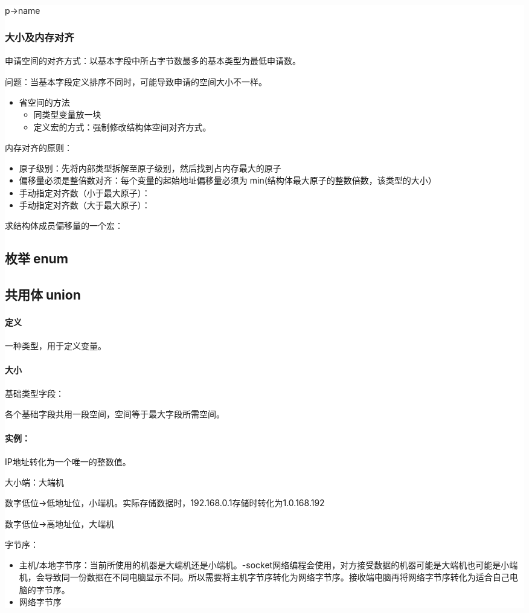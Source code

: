   p->name

### 大小及内存对齐

申请空间的对齐方式：以基本字段中所占字节数最多的基本类型为最低申请数。

问题：当基本字段定义排序不同时，可能导致申请的空间大小不一样。

- 省空间的方法
  - 同类型变量放一块
  - 定义宏的方式：强制修改结构体空间对齐方式。





内存对齐的原则：

- 原子级别：先将内部类型拆解至原子级别，然后找到占内存最大的原子
- 偏移量必须是整倍数对齐：每个变量的起始地址偏移量必须为 min(结构体最大原子的整数倍数，该类型的大小）
- 手动指定对齐数（小于最大原子）：
- 手动指定对齐数（大于最大原子）：



求结构体成员偏移量的一个宏：





## 枚举 enum







## 共用体 union

#### 定义

一种类型，用于定义变量。

#### 大小

基础类型字段：

各个基础字段共用一段空间，空间等于最大字段所需空间。

#### 实例：

IP地址转化为一个唯一的整数值。

大小端：大端机

数字低位->低地址位，小端机。实际存储数据时，192.168.0.1存储时转化为1.0.168.192

数字低位->高地址位，大端机

字节序：

- 主机/本地字节序：当前所使用的机器是大端机还是小端机。-socket网络编程会使用，对方接受数据的机器可能是大端机也可能是小端机，会导致同一份数据在不同电脑显示不同。所以需要将主机字节序转化为网络字节序。接收端电脑再将网络字节序转化为适合自己电脑的字节序。
- 网络字节序
